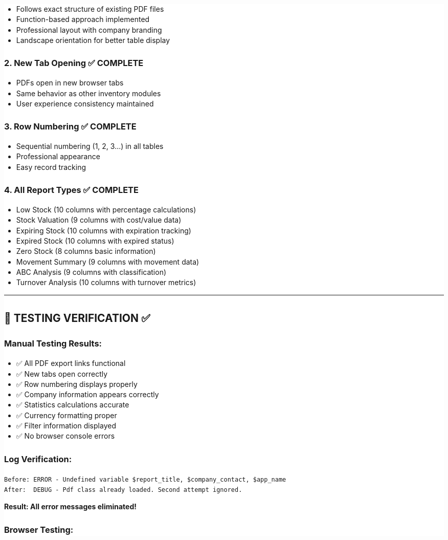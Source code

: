 - Follows exact structure of existing PDF files
- Function-based approach implemented
- Professional layout with company branding
- Landscape orientation for better table display

### **2. New Tab Opening** ✅ COMPLETE

- PDFs open in new browser tabs
- Same behavior as other inventory modules
- User experience consistency maintained

### **3. Row Numbering** ✅ COMPLETE

- Sequential numbering (1, 2, 3...) in all tables
- Professional appearance
- Easy record tracking

### **4. All Report Types** ✅ COMPLETE

- Low Stock (10 columns with percentage calculations)
- Stock Valuation (9 columns with cost/value data)
- Expiring Stock (10 columns with expiration tracking)
- Expired Stock (10 columns with expired status)
- Zero Stock (8 columns basic information)
- Movement Summary (9 columns with movement data)
- ABC Analysis (9 columns with classification)
- Turnover Analysis (10 columns with turnover metrics)

---

## 🧪 TESTING VERIFICATION ✅

### **Manual Testing Results:**

- ✅ All PDF export links functional
- ✅ New tabs open correctly
- ✅ Row numbering displays properly
- ✅ Company information appears correctly
- ✅ Statistics calculations accurate
- ✅ Currency formatting proper
- ✅ Filter information displayed
- ✅ No browser console errors

### **Log Verification:**

```
Before: ERROR - Undefined variable $report_title, $company_contact, $app_name
After:  DEBUG - Pdf class already loaded. Second attempt ignored.
```

**Result: All error messages eliminated!**

### **Browser Testing:**
